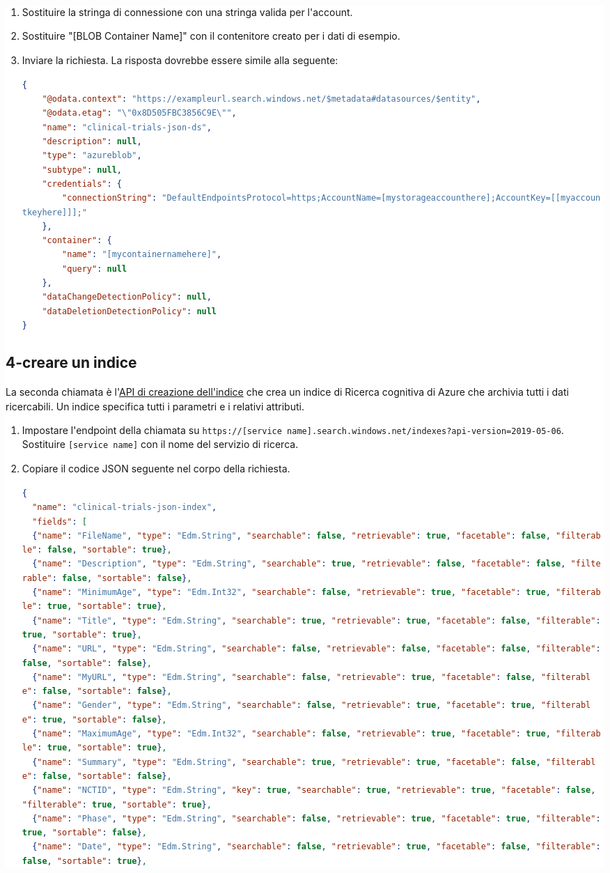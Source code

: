1. Sostituire la stringa di connessione con una stringa valida per l'account.

1. Sostituire "[BLOB Container Name]" con il contenitore creato per i dati di esempio. 

1. Inviare la richiesta. La risposta dovrebbe essere simile alla seguente:

    ```json
    {
        "@odata.context": "https://exampleurl.search.windows.net/$metadata#datasources/$entity",
        "@odata.etag": "\"0x8D505FBC3856C9E\"",
        "name": "clinical-trials-json-ds",
        "description": null,
        "type": "azureblob",
        "subtype": null,
        "credentials": {
            "connectionString": "DefaultEndpointsProtocol=https;AccountName=[mystorageaccounthere];AccountKey=[[myaccountkeyhere]]];"
        },
        "container": {
            "name": "[mycontainernamehere]",
            "query": null
        },
        "dataChangeDetectionPolicy": null,
        "dataDeletionDetectionPolicy": null
    }
    ```

## <a name="4---create-an-index"></a>4-creare un indice
    
La seconda chiamata è l'[API di creazione dell'indice](https://docs.microsoft.com/rest/api/searchservice/create-index) che crea un indice di Ricerca cognitiva di Azure che archivia tutti i dati ricercabili. Un indice specifica tutti i parametri e i relativi attributi.

1. Impostare l'endpoint della chiamata su `https://[service name].search.windows.net/indexes?api-version=2019-05-06`. Sostituire `[service name]` con il nome del servizio di ricerca.

1. Copiare il codice JSON seguente nel corpo della richiesta.

    ```json
    {
      "name": "clinical-trials-json-index",  
      "fields": [
      {"name": "FileName", "type": "Edm.String", "searchable": false, "retrievable": true, "facetable": false, "filterable": false, "sortable": true},
      {"name": "Description", "type": "Edm.String", "searchable": true, "retrievable": false, "facetable": false, "filterable": false, "sortable": false},
      {"name": "MinimumAge", "type": "Edm.Int32", "searchable": false, "retrievable": true, "facetable": true, "filterable": true, "sortable": true},
      {"name": "Title", "type": "Edm.String", "searchable": true, "retrievable": true, "facetable": false, "filterable": true, "sortable": true},
      {"name": "URL", "type": "Edm.String", "searchable": false, "retrievable": false, "facetable": false, "filterable": false, "sortable": false},
      {"name": "MyURL", "type": "Edm.String", "searchable": false, "retrievable": true, "facetable": false, "filterable": false, "sortable": false},
      {"name": "Gender", "type": "Edm.String", "searchable": false, "retrievable": true, "facetable": true, "filterable": true, "sortable": false},
      {"name": "MaximumAge", "type": "Edm.Int32", "searchable": false, "retrievable": true, "facetable": true, "filterable": true, "sortable": true},
      {"name": "Summary", "type": "Edm.String", "searchable": true, "retrievable": true, "facetable": false, "filterable": false, "sortable": false},
      {"name": "NCTID", "type": "Edm.String", "key": true, "searchable": true, "retrievable": true, "facetable": false, "filterable": true, "sortable": true},
      {"name": "Phase", "type": "Edm.String", "searchable": false, "retrievable": true, "facetable": true, "filterable": true, "sortable": false},
      {"name": "Date", "type": "Edm.String", "searchable": false, "retrievable": true, "facetable": false, "filterable": false, "sortable": true},